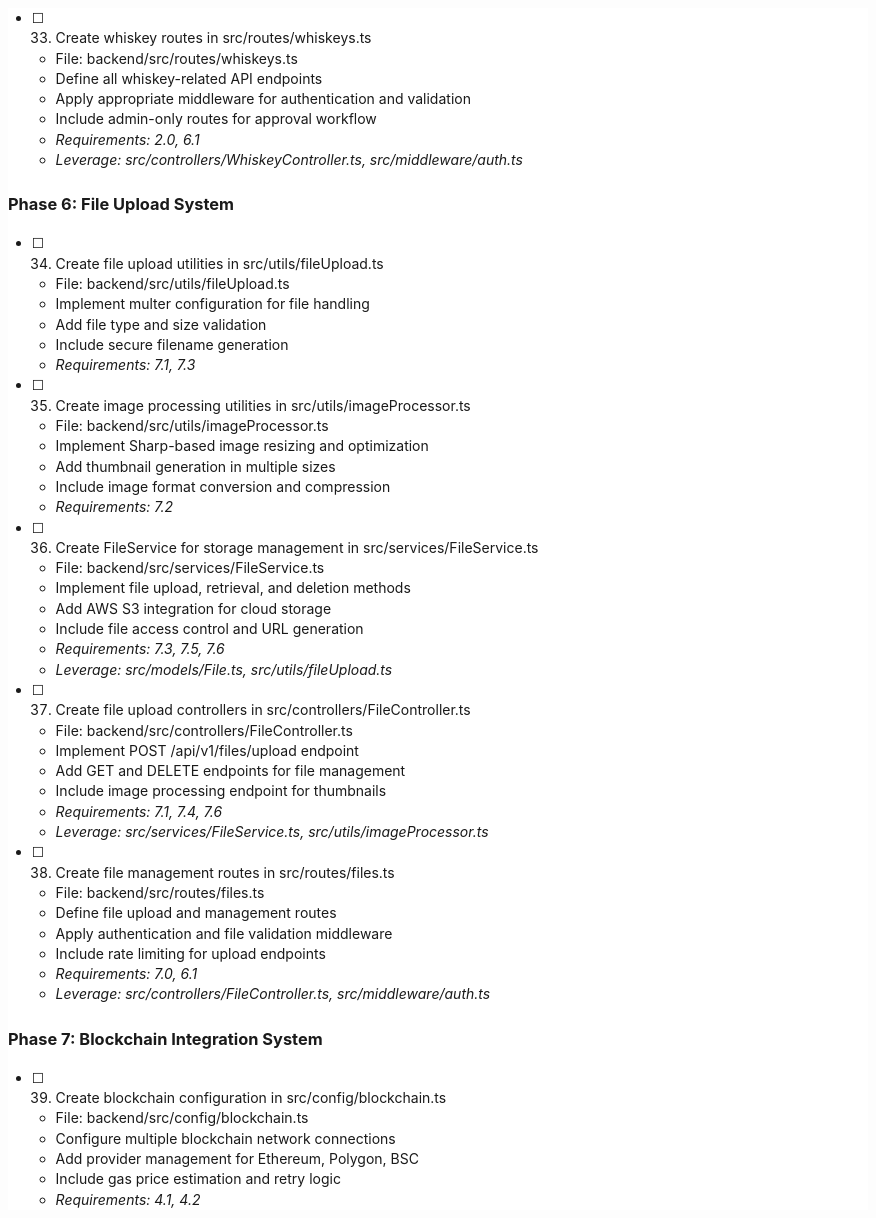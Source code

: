 - [ ] 33. Create whiskey routes in src/routes/whiskeys.ts
  - File: backend/src/routes/whiskeys.ts
  - Define all whiskey-related API endpoints
  - Apply appropriate middleware for authentication and validation
  - Include admin-only routes for approval workflow
  - _Requirements: 2.0, 6.1_
  - _Leverage: src/controllers/WhiskeyController.ts, src/middleware/auth.ts_

### Phase 6: File Upload System

- [ ] 34. Create file upload utilities in src/utils/fileUpload.ts
  - File: backend/src/utils/fileUpload.ts
  - Implement multer configuration for file handling
  - Add file type and size validation
  - Include secure filename generation
  - _Requirements: 7.1, 7.3_

- [ ] 35. Create image processing utilities in src/utils/imageProcessor.ts
  - File: backend/src/utils/imageProcessor.ts
  - Implement Sharp-based image resizing and optimization
  - Add thumbnail generation in multiple sizes
  - Include image format conversion and compression
  - _Requirements: 7.2_

- [ ] 36. Create FileService for storage management in src/services/FileService.ts
  - File: backend/src/services/FileService.ts
  - Implement file upload, retrieval, and deletion methods
  - Add AWS S3 integration for cloud storage
  - Include file access control and URL generation
  - _Requirements: 7.3, 7.5, 7.6_
  - _Leverage: src/models/File.ts, src/utils/fileUpload.ts_

- [ ] 37. Create file upload controllers in src/controllers/FileController.ts
  - File: backend/src/controllers/FileController.ts
  - Implement POST /api/v1/files/upload endpoint
  - Add GET and DELETE endpoints for file management
  - Include image processing endpoint for thumbnails
  - _Requirements: 7.1, 7.4, 7.6_
  - _Leverage: src/services/FileService.ts, src/utils/imageProcessor.ts_

- [ ] 38. Create file management routes in src/routes/files.ts
  - File: backend/src/routes/files.ts
  - Define file upload and management routes
  - Apply authentication and file validation middleware
  - Include rate limiting for upload endpoints
  - _Requirements: 7.0, 6.1_
  - _Leverage: src/controllers/FileController.ts, src/middleware/auth.ts_

### Phase 7: Blockchain Integration System

- [ ] 39. Create blockchain configuration in src/config/blockchain.ts
  - File: backend/src/config/blockchain.ts
  - Configure multiple blockchain network connections
  - Add provider management for Ethereum, Polygon, BSC
  - Include gas price estimation and retry logic
  - _Requirements: 4.1, 4.2_
